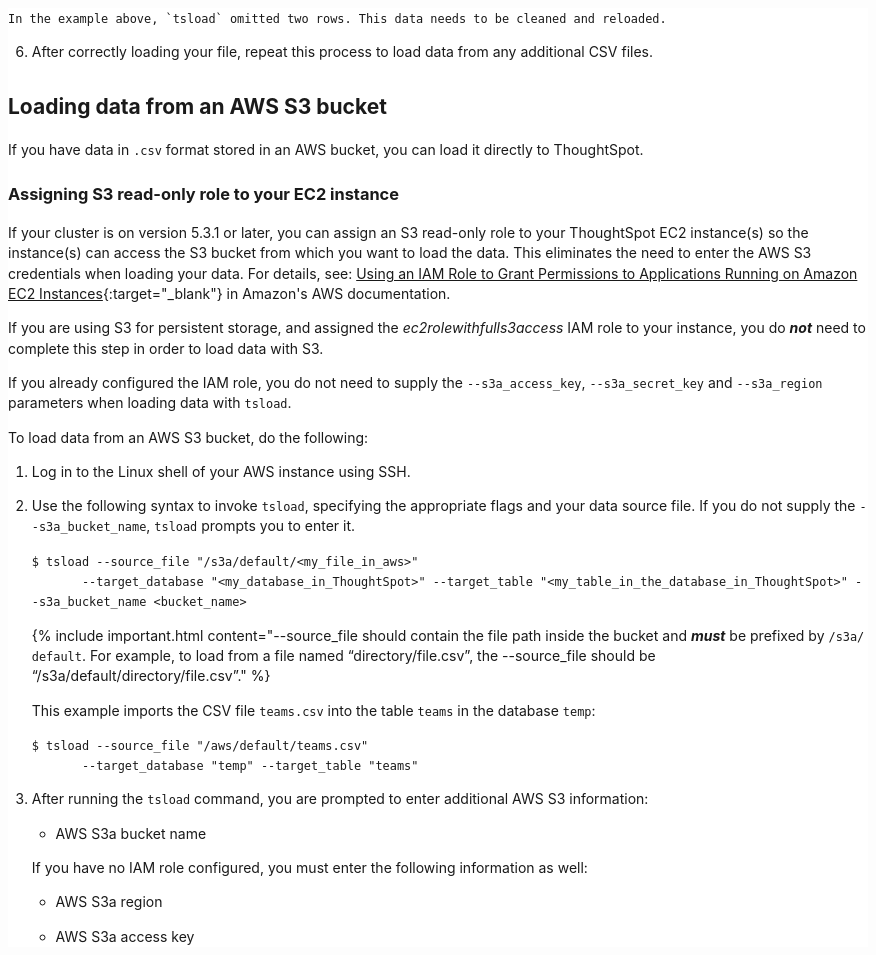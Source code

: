     In the example above, `tsload` omitted two rows. This data needs to be cleaned and reloaded.

6. After correctly loading your file, repeat this process to load data from any additional CSV files.

## Loading data from an AWS S3 bucket

If you have data in `.csv` format stored in an AWS bucket, you can load it directly to ThoughtSpot.

### Assigning S3 read-only role to your EC2 instance
If your cluster is on version 5.3.1 or later, you can assign an S3 read-only role to your ThoughtSpot EC2 instance(s) so the instance(s) can access the S3 bucket from which you want to load the data. This eliminates the need to enter the AWS S3 credentials when loading your data. For details, see: [Using an IAM Role to Grant Permissions to Applications Running on Amazon EC2 Instances](https://docs.aws.amazon.com/IAM/latest/UserGuide/id_roles_use_switch-role-ec2.html){:target="_blank"} in Amazon's AWS documentation.

If you are using S3 for persistent storage, and assigned the *ec2rolewithfulls3access* IAM role to your instance, you do ***not*** need to complete this step in order to load data with S3.

If you already configured the IAM role, you do not need to supply the `--s3a_access_key`, `--s3a_secret_key` and `--s3a_region` parameters when loading data with `tsload`.

To load data from an AWS S3 bucket, do the following:

1.  Log in to the Linux shell of your AWS instance using SSH.

2.  Use the following syntax to invoke `tsload`, specifying the appropriate flags and your data source file. If you do not supply the `--s3a_bucket_name`, `tsload` prompts you to enter it.

    ```
    $ tsload --source_file "/s3a/default/<my_file_in_aws>"
           --target_database "<my_database_in_ThoughtSpot>" --target_table "<my_table_in_the_database_in_ThoughtSpot>" --s3a_bucket_name <bucket_name>
    ```   
    {% include important.html content="--source_file should contain the file path inside the bucket and <strong><em>must</em></strong> be prefixed by <code>/s3a/default</code>. For example, to load from a file named “directory/file.csv”, the --source_file should be “/s3a/default/directory/file.csv”." %}

    This example imports the CSV file `teams.csv` into the table `teams` in the database `temp`:

    ```
    $ tsload --source_file "/aws/default/teams.csv"
           --target_database "temp" --target_table "teams"
    ```    

3. After running the `tsload` command, you are prompted to enter additional AWS S3 information:

    * AWS S3a bucket name

    If you have no IAM role configured, you must enter the following information as well:

    * AWS S3a region

    * AWS S3a access key
